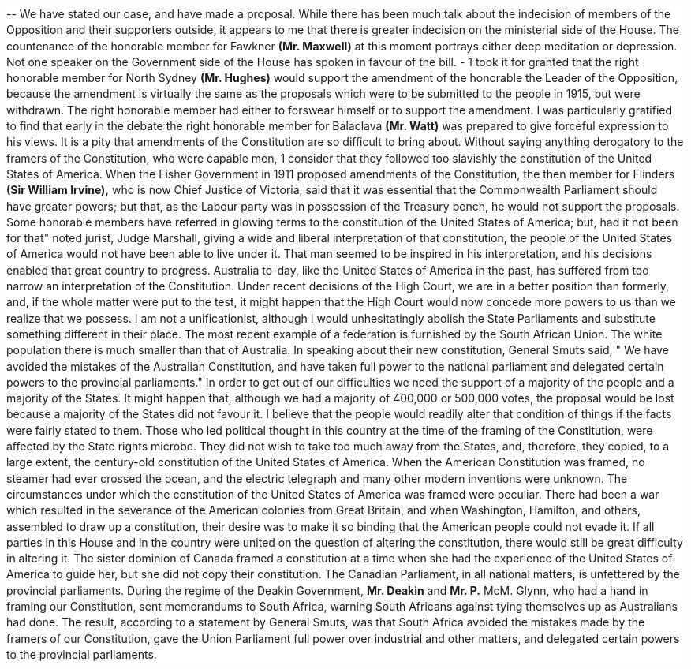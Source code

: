 -- We have stated our case, and have made a proposal. While there has been much talk about the indecision of members of the Opposition and their supporters outside, it appears to me that there is greater indecision on the ministerial side of the House. The countenance of the honorable member for Fawkner  **(Mr. Maxwell)**  at this moment portrays either deep meditation or depression. Not one  speaker  on the Government side of the House has spoken in favour of the bill. - 1 took it for granted that the right honorable member for North Sydney  **(Mr. Hughes)**  would support the amendment of the honorable the Leader of the Opposition, because the amendment is virtually the same as the proposals which were to be submitted to the people in 1915, but were withdrawn. The right honorable member had either to forswear himself or to support the amendment. I was particularly gratified to find that early in the debate the right honorable member for Balaclava  **(Mr. Watt)**  was prepared to give forceful expression to his views. It is a pity that amendments of the Constitution are so difficult to bring about. Without saying anything derogatory to the framers of the Constitution, who were capable men, 1 consider that they followed too slavishly the constitution of the United States of America. When the Fisher Government in 1911 proposed amendments of the Constitution, the then member for Flinders  **(Sir William Irvine),**  who is now Chief Justice of Victoria, said that it was essential that the Commonwealth Parliament should have greater powers; but that, as the Labour party was in possession of the Treasury bench, he would not support the proposals. Some honorable members have referred in glowing terms to the constitution of the United States of America; but, had it not been for that" noted jurist, Judge Marshall, giving a wide and liberal interpretation of that constitution, the people of the United States of America would not have been able to live under it. That man seemed to be inspired in his interpretation, and his decisions enabled that great country to progress. Australia to-day, like the United States of America in the past, has suffered from too narrow an interpretation of the Constitution. Under recent decisions of the High Court, we are in a better position than formerly, and, if the whole matter were put to the test, it might happen that the High Court would now concede more powers to us than we realize that we possess. I am not a unificationist, although I would unhesitatingly abolish the State Parliaments and substitute something different in their place. The most recent example of a federation is furnished by the South African Union. The white population there is much smaller than that of Australia. In speaking about their new constitution, General Smuts said, " We have avoided the mistakes of the Australian Constitution, and have taken full power to the national parliament and delegated certain powers to the provincial parliaments." In order to get out of our difficulties we need the support of a majority of the people and a majority of the States. It might happen that, although we had a majority of 400,000 or 500,000 votes, the proposal would be lost because a majority of the States did not favour it. I believe that the people would readily alter that condition of things if the facts were fairly stated to them. Those who led political thought in this country at the time of the framing of the Constitution, were affected by the State rights microbe. They did not wish to take too much away from the States, and, therefore, they copied, to a large extent, the century-old constitution of the United States of America. When the American Constitution was framed, no steamer had ever crossed the ocean, and the electric telegraph and many other modern inventions were unknown. The circumstances under which the constitution of the United States of America was framed were peculiar. There had been a war which resulted in the severance of the American colonies from Great Britain, and when Washington, Hamilton, and others, assembled to draw up a constitution, their desire was to make it so binding that the American people could not evade it. If all parties in this House and in the country were united on the question of altering the constitution, there would still be great difficulty in altering it. The sister dominion of Canada framed a constitution at a time when she had the experience of the United States of America to guide her, but she did not copy their constitution. The Canadian Parliament, in all national matters, is unfettered by the provincial parliaments. During the regime of the Deakin Government,  **Mr. Deakin**  and  **Mr. P.**  McM. Glynn, who had a hand in framing our Constitution, sent memorandums to South Africa, warning South Africans against tying themselves up as Australians had done. The result, according to a statement by General Smuts, was that South Africa avoided the mistakes made by the framers of our Constitution, gave the Union Parliament full power over industrial and other matters, and delegated certain powers to the provincial parliaments. 
